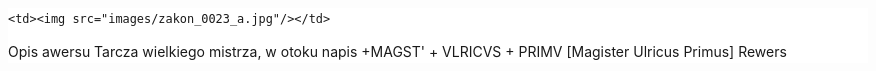     <td><img src="images/zakon_0023_a.jpg"/></td>
  </tr>
  <tr>
    <th>Opis awersu</th>
    <td>Tarcza wielkiego mistrza, w otoku napis +MAGST' + VLRICVS + PRIMV [Magister Ulricus Primus]</td>
  </tr>
  <tr>
    <th>Rewers</th>